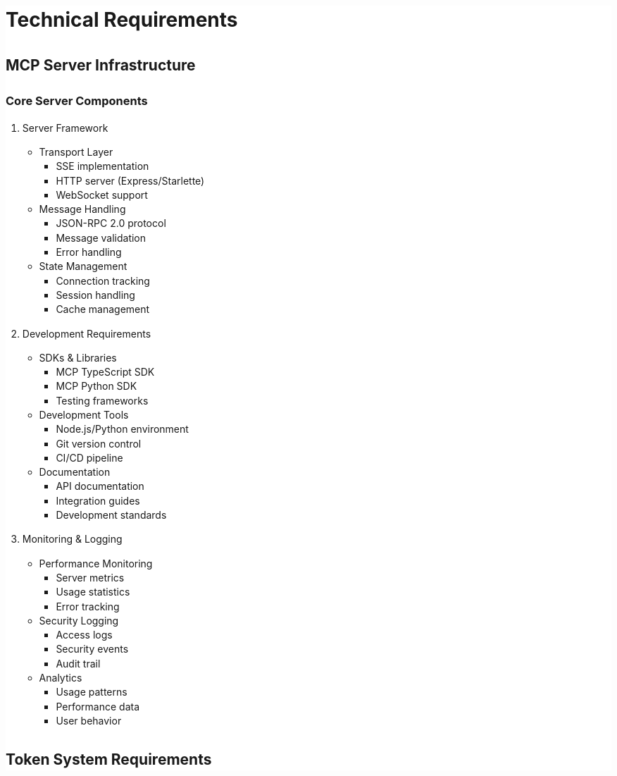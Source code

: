 # Technical Requirements

## MCP Server Infrastructure

### Core Server Components
1. Server Framework
   - Transport Layer
     * SSE implementation
     * HTTP server (Express/Starlette)
     * WebSocket support
   - Message Handling
     * JSON-RPC 2.0 protocol
     * Message validation
     * Error handling
   - State Management
     * Connection tracking
     * Session handling
     * Cache management

2. Development Requirements
   - SDKs & Libraries
     * MCP TypeScript SDK
     * MCP Python SDK
     * Testing frameworks
   - Development Tools
     * Node.js/Python environment
     * Git version control
     * CI/CD pipeline
   - Documentation
     * API documentation
     * Integration guides
     * Development standards

3. Monitoring & Logging
   - Performance Monitoring
     * Server metrics
     * Usage statistics
     * Error tracking
   - Security Logging
     * Access logs
     * Security events
     * Audit trail
   - Analytics
     * Usage patterns
     * Performance data
     * User behavior

## Token System Requirements
